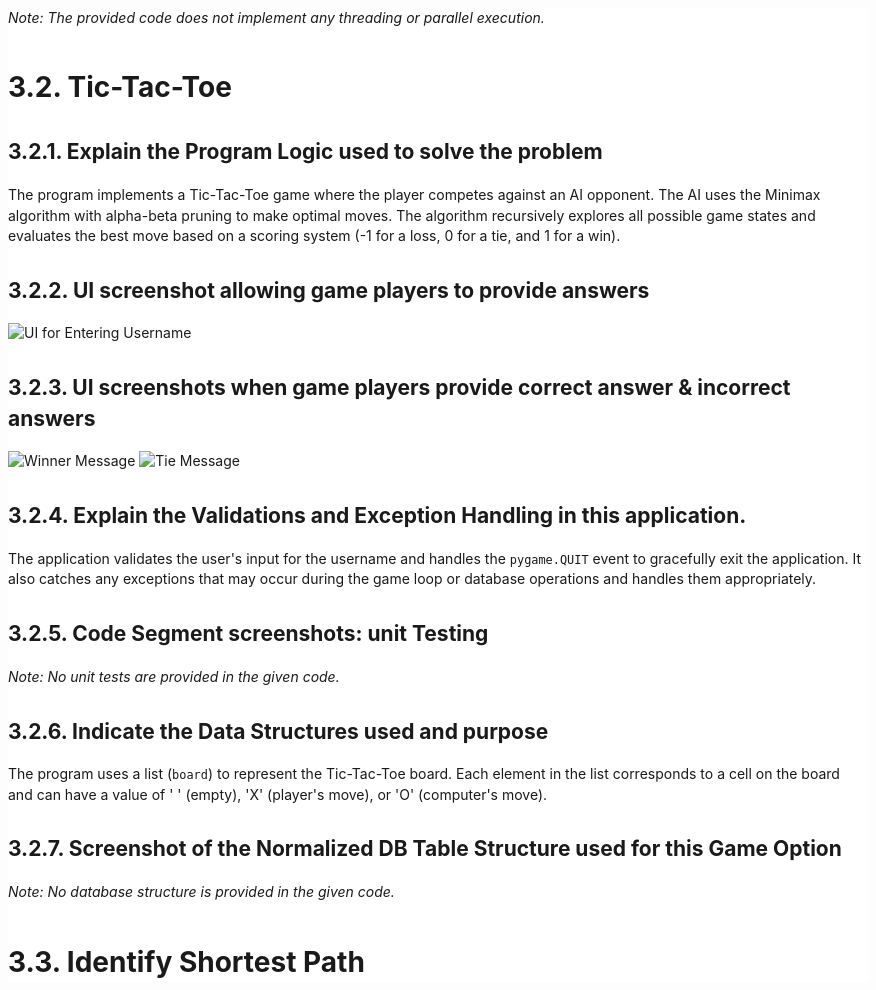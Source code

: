 *Note: The provided code does not implement any threading or parallel execution.*

# 3.2. Tic-Tac-Toe

## 3.2.1. Explain the Program Logic used to solve the problem

The program implements a Tic-Tac-Toe game where the player competes against an AI opponent. The AI uses the Minimax algorithm with alpha-beta pruning to make optimal moves. The algorithm recursively explores all possible game states and evaluates the best move based on a scoring system (-1 for a loss, 0 for a tie, and 1 for a win).

## 3.2.2. UI screenshot allowing game players to provide answers

![UI for Entering Username](random_image_4.jpg)

## 3.2.3. UI screenshots when game players provide correct answer & incorrect answers

![Winner Message](random_image_5.jpg)
![Tie Message](random_image_6.jpg)

## 3.2.4. Explain the Validations and Exception Handling in this application.

The application validates the user's input for the username and handles the `pygame.QUIT` event to gracefully exit the application. It also catches any exceptions that may occur during the game loop or database operations and handles them appropriately.

## 3.2.5. Code Segment screenshots: unit Testing

*Note: No unit tests are provided in the given code.*

## 3.2.6. Indicate the Data Structures used and purpose

The program uses a list (`board`) to represent the Tic-Tac-Toe board. Each element in the list corresponds to a cell on the board and can have a value of ' ' (empty), 'X' (player's move), or 'O' (computer's move).

## 3.2.7. Screenshot of the Normalized DB Table Structure used for this Game Option

*Note: No database structure is provided in the given code.*

# 3.3. Identify Shortest Path
